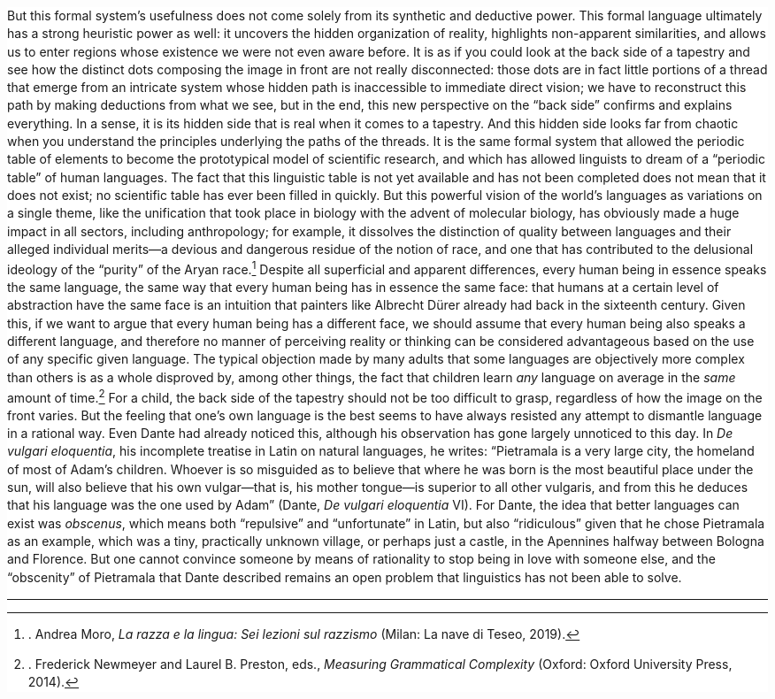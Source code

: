 But this formal system’s usefulness does not come solely from its synthetic and deductive power. This formal language ultimately has a strong heuristic power as well: it uncovers the hidden organization of reality, highlights non-apparent similarities, and allows us to enter regions whose existence we were not even aware before. It is as if you could look at the back side of a tapestry and see how the distinct dots composing the image in front are not really disconnected: those dots are in fact little portions of a thread that emerge from an intricate system whose hidden path is inaccessible to immediate direct vision; we have to reconstruct this path by making deductions from what we see, but in the end, this new perspective on the “back side” confirms and explains everything. In a sense, it is its hidden side that is real when it comes to a tapestry. And this hidden side looks far from chaotic when you understand the principles underlying the paths of the threads. It is the same formal system that allowed the periodic table of elements to become the prototypical model of scientific research, and which has allowed linguists to dream of a “periodic table” of human languages. The fact that this linguistic table is not yet available and has not been completed does not mean that it does not exist; no scientific table has ever been filled in quickly. But this powerful vision of the world’s languages as variations on a single theme, like the unification that took place in biology with the advent of molecular biology, has obviously made a huge impact in all sectors, including anthropology; for example, it dissolves the distinction of quality between languages and their alleged individual merits—a devious and dangerous residue of the notion of race, and one that has contributed to the delusional ideology of the “purity” of the Aryan race.[^32] Despite all superficial and apparent differences, every human being in essence speaks the same language, the same way that every human being has in essence the same face: that humans at a certain level of abstraction have the same face is an intuition that painters like Albrecht Dürer already had back in the sixteenth century. Given this, if we want to argue that every human being has a different face, we should assume that every human being also speaks a different language, and therefore no manner of perceiving reality or thinking can be considered advantageous based on the use of any specific given language. The typical objection made by many adults that some languages are objectively more complex than others is as a whole disproved by, among other things, the fact that children learn _any_ language on average in the _same_ amount of time.[^33] For a child, the back side of the tapestry should not be too difficult to grasp, regardless of how the image on the front varies. But the feeling that one’s own language is the best seems to have always resisted any attempt to dismantle language in a rational way. Even Dante had already noticed this, although his observation has gone largely unnoticed to this day. In _De vulgari eloquentia_, his incomplete treatise in Latin on natural languages, he writes: “Pietramala is a very large city, the homeland of most of Adam’s children. Whoever is so misguided as to believe that where he was born is the most beautiful place under the sun, will also believe that his own vulgar—that is, his mother tongue—is superior to all other vulgaris, and from this he deduces that his language was the one used by Adam” (Dante, _De vulgari eloquentia_ VI). For Dante, the idea that better languages can exist was _obscenus_, which means both “repulsive” and “unfortunate” in Latin, but also “ridiculous” given that he chose Pietramala as an example, which was a tiny, practically unknown village, or perhaps just a castle, in the Apennines halfway between Bologna and Florence. But one cannot convince someone by means of rationality to stop being in love with someone else, and the “obscenity” of Pietramala that Dante described remains an open problem that linguistics has not been able to solve.

---


[^1]: . _Logic Methodology and Philosophy of Science: Proceedings of the 1964 International Congress_, ed.Yehoshua Bar-Hillel (Amsterdam: North-Holland, 1965).
[^2]: . Eric Lennenberg, _Biological Foundations of Language_ (New York: Wiley, 1967).
[^3]: . Karl S. Lashley, “The Problem of Serial Order in Behavior,” in _Cerebral Mechanisms in Behavior_, ed. L. A. Jeffress, 112–146 (New York: Wiley).
[^4]: . B. F. Skinner, _Verbal Behavior_ (New York: Prentice Hall, 1957); Noam Chomsky, “A Review of B. F. Skinner’s _Verbal Behavior_,” _Language_ 35 (1959): 26–57.
[^5]: . M. Musso, A. Moro, V. Glauche, M. Rijntjes, J. Reichenbach, C. Büchel, and C. Weiller, “Broca’s Area and the Language Instinct,” _Nature Neuroscience_ 6 (2003): 774–781.
[^6]: . M. Tettamanti, H. Alkadhi, A. Moro, D. Perani, S. Kollias, and D. Weniger, “Neural Correlates for the Acquisition of Natural Language Syntax,” _NeuroImage_ 17 (2002): 700–709.
[^7]: . Lenneberg, _Biological Foundations of Language_, 2.
[^8]: . Andrea Moro, _The Raising of Predicates_ (Cambridge: Cambridge University Press, 1997); Andrea Moro, _A Brief History of the Verb_ To Be (Cambridge, MA: MIT Press, 2018).
[^9]: . Noam Chomsky, _Il mistero del linguaggio: Nuove prospettive_ (Milan: Raffaello Cortina Editore, 2018).
[^10]: . Alan M. Turing, “Computing Machinery and Intelligence,” _Mind_ 59 (1950): 433–460, 442.
[^11]: . John 1:14. See Joseph Ratzinger, _Introduction to Christianity_, 2nd ed., trans. J. R. Foster (San Francisco: Ignatius Press, 2004), 176.
[^12]: . Noam Chomsky, _Lectures on Government and Binding_ (Dordrecht: Foris, 1981), 7.
[^13]: . Alan Turing, “The Chemical Basis of Morphogenesis,” _Philosophical Transactions of the Royal Society of London, Series G: Biological Sciences_ 237, no. 641 (1952): 37–72.
[^14]: . Andrea Moro, _Dynamic Antisymmetry_ (Cambridge, MA: MIT Press, 2000); Noam Chomsky, “Problems of Projection,” _Lingua_ 130 (2013): 33–49.
[^15]: . _How Many Questions? Essays in Honor of Sidney Morgenbesser_, ed. Leigh S. Cauman, Isaac Levi, Charles D. Parsons, and Robert Schwartz (Indianapolis: Hackett, 1983).
[^1]: . Giulio C. Lepschy, _La linguistica del Novecento_ (Bologna: Il Mulino, 2000), and Giorgio Graffi, _200 Years_ _of Syntax: A Critical Survey_ (Amsterdam: John Benjamins, 2001).
[^2]: . Eric P. Hamp, Martin Joos, Fred W. Householder, and Robert Austerlitz, _Readings in Linguistics I and_ II (Chicago: University of Chicago Press, 1995).
[^3]: . Eric Lenneberg, _Biological Foundations of Language_ (New York: John Wiley, 1967).
[^4]: . Luigi Rizzi, “The Discovery of Language Invariance and Variation, and Its Relevance for the Cognitive Sciences,” _Behavioral and Brain Sciences_ 32 (2009): 467–468.
[^5]: . Andrea Moro, _The Boundaries of Babel: The Brain and the Enigma of Impossible Languages_, 2nd ed. (Cambridge, MA: MIT Press, 2015), and _Impossible Languages_ (Cambridge, MA: MIT Press, 2016).
[^6]: . Graffi, _200 Years of Syntax_.
[^7]: . Barbara H. Partee, Alice ter Meulen, and Robert E. Wall, _Mathematical Models in Linguistics_ (Dordrecht: Kluwer Academic, 1990); Denis Delfitto, “Linguistica chomskiana e significato: Valutazioni e prospettive,” _Lingue e Linguaggio_ 2 (2002): 197–236; Gennaro Chierchia, _Logic in Grammar: Polarity, Free Choice, and Intervention_ (Oxford: Oxford University Press, 2013).
[^8]: . Andrea Moro, “On the Similarity between Syntax and Actions,” _Trends in Cognitive Sciences_ 18, no. 3 (2014): 109–110, Andrea Moro, “Response to Pulvermueller: The Syntax of Actions and Other Metaphors,” _Trends in Cognitive Sciences_ 18, no. 5 (2014): 221, contra Michael C. Corballis, _From Hand to Mouth: The Origins of Language_ (Princeton: Princeton University Press, 2003).
[^9]: . Graffi, _200 Years of Syntax_.
[^10]: . Noam Chomsky, _Aspects of the Theory of Syntax_ (Cambridge, MA: MIT Press, 1965).
[^11]: . Claude E. Shannon and Warren Weaver, _The Mathematical Theory of Communication_ (Urbana: University of Illinois Press, 1949).
[^12]: . Noam Chomsky, “Three Models for the Description of Grammar,” IRE _Transaction on Information Theory_ IT-2 (1956): 113–124.
[^13]: . Noam Chomsky, “Review of Skinner 1957,” _Language_ 35 (1959): 26–58; Noam Chomsky, _Lectures on Government and Binding_ (Berlin: De Gruyter, 1981); Massimo Piattelli-Palmarini, ed., _Language and Learning: The Debate between Jean Piaget and Noam Chomsky_ (Cambridge, MA: Harvard University Press, 1980); Charles D. Yang, “Universal Grammar, Statistics or Both?” _Trends in Cognitive Science (_TICS_)_ 8, no. 10 (2004): 451–456.
[^14]: . Massimo Piattelli-Palmarini, “Evolution, Selection and Cognition: From ‘Learning’ to Parameter Setting in Biology and the Study of Language,” _Cognition_ 31 (1989): 1–44.
[^15]: . Jean-Pierre Changeux, _L’homme neuronal_ (Paris: Fayard, 1983), trans. Laurence Garey as _Neuronal Man: The Biology of Mind_ (New York: Pantheon Books, 1985); Jean-Pierre Changeux, Philippe Courrége, and Antoine Danchin, “A Theory of the Epigenesis of Neuronal Networks by Selective Stabilization of Synapses,” _Proceedings of the National Academy of Science_ PNAS 70, no. 10 (1973): 2974–2978.
[^16]: . Jacques Mehler, “Connaître par désapprentissage,” in _L’Unité de l’Homme 2: Le Cerveau Humain_, ed. Edgar Morin and Massimo Piattelli-Palmarini (Paris: Éditions du Seuil, 1974), 25–37.
[^17]: . See, for example, Herbert S. Terrace, L. A. Petitto, R. J. Sanders, and Thomas G. Bever, “Can an Ape Create a Sentence?” _Science_ 206, no. 4421 (1979): 891–902; Emilie Genty and Richard W. Byrne, “Why Do Gorillas Make Sequences of Gestures”? _Animal Cognition_ 13 (2010): 287–301, [https://doi.org/10.1007/s10071-009-0266-4](https://doi.org/10.1007/s10071-009-0266-4\); and Philippe Schlenker, Emmanuel Chemla, Anne M. Schel, James Fuller, Jean-Pierre Gautier, Jeremy Kuhn, Dunja Vaselinovič, Kate Arnold, Cristiane Cäsar, Sumir Keenan, Alban Lemasson, Karim Ouattara, Robin Ryder, and Klaus Zuberbühler, “Formal Monkey Linguistics,” _Theoretical Linguistics_ 42, nos. 1–2 (2016): 1–90.
[^18]: . Johan J. Bolhuis, Gabriël J. L. Beckers, Marinus A. C. Huybregts, Robert C. Berwick, and Martin B. H. Everaert, “Meaningful Syntactic Structure in Songbird Vocalizations?” PLOS _Biology_ 16(6) (2018): e2005157; Gabriël J. L. Beckers, Johan J. Bolhuis, Kazuo Okanoya, and Robert C. Berwick, “Birdsong Neurolinguistics: Songbird Context-Free Grammar Claim Is Premature,” _NeuroReport_, 23 (2012): 139–145.
[^19]: . Andrea Moro, _Il segreto di Pietramala_ (Milan: La nave di Teseo, 2018); English translation (forthcoming) as _The Secret of Pietramala_ (Milan: La Nave di Teseo).
[^20]: . See Chomsky, _Lectures on Government and Binding_, and Noam Chomsky, _The Minimalist Program_ (Cambridge, MA: MIT Press, 1995); and, for a retrospective analysis, Noam Chomsky, _The Generative Enterprise Revisited_ (Berlin: Mouton de Gruyter, 2004); Noam Chomsky, “Problems of Projection,” _Lingua_ 130 (June 2013): 33–49; Noam Chomsky, Ángel J. Gallego, and Dennis Ott, “Generative Grammar and the Faculty of Language: Insight, Questions and Challenges,” _Catalan Journal of Linguistics, Special issue_, 2019; and Andrea Moro, _I Speak, Therefore I Am: Seventeen Thoughts about Language_, trans. Ian Roberts (New York: Columbia University Press, 2016).
[^21]: . Jean Perrin, _Les atoms_ (Paris: Alcan, 1913), v.
[^22]: . Martin Everaert and Henk C. van Riemsdijk, eds., _The Wiley Blackwell Companion to Syntax_, 2nd ed. (London: Wiley Blackwell, 2017).
[^23]: . Inaugurated by Andrea Moro, “Per una teoria unificata delle frasi copulari,” _Rivista di Grammatica Generativa_, 13 (1988): 81–110; Jean-Yves Pollock, “Verb Movement, UG, and the Structure of IP,” _Linguistic Inquiry_ 20 (1989): 365–424; and Adriana Belletti, _Generalized Verb Movement_ (Turin: Rosenberg & Sellier, 1990).
[^24]: . Gugliemo Cinque and Luigi Rizzi, “The Cartography of Syntactic Structures,” in _Oxford Handbook of Linguistic Analysis_, ed. Bernd Heine and Heiko Narrog (Oxford: Oxford University Press, 2009), 51–65.
[^25]: . Ian Roberts, “From Rules to Constraints,” _Lingua e stile_ 23 (1988): 445–464.
[^26]: . “Structure-dependency” is a compact way of saying that what matters in syntax is the hierarchical structure provided by simple binary recursive mechanisms of composition rather than the linear order (of words) expressed. This principle has eventually been supported by neurobiological evidence: see Moro, _Impossible Languages_.
[^27]: . Maria Rita Manzini, _Locality_ (Cambridge, MA: MIT Press, 1992); Luigi Rizzi, “Labeling, Maximality and the Head-Phrase Distinction,” _Linguistic Review_ 33, no. 1 (2016): 103–127.
[^28]: . Kenneth L. Pike, “Taxemes and Immediate Constituents,” _Language_ 19 (1943): 65–82; Graffi, _200 Years of Syntax_.
[^29]: . Richard S. Kayne, _Connectedness and Binary Branching_ (Dordrecht: Foris, 1984).
[^30]: . Richard S. Kayne, _The Antisymmetry of Syntax_ (Cambridge, MA: MIT Press, 1994).
[^31]: . Andrea Moro, _Dynamic Antisymmetry_ (Cambridge, MA: MIT Press, 2000).
[^32]: . Andrea Moro, _La razza e la lingua: Sei lezioni sul razzismo_ (Milan: La nave di Teseo, 2019).
[^33]: . Frederick Newmeyer and Laurel B. Preston, eds., _Measuring Grammatical Complexity_ (Oxford: Oxford University Press, 2014).
[^34]: . Chomsky, “Review of Skinner 1957”; Piattelli Palmarini, _Language and Learning_.
[^35]: . David Embick and David Poeppel, “Mapping Syntax Using Imaging: Prospects and Problems for the Study of Neurolinguistic Computation,” in _Encyclopedia of Language and Linguistics_, 2nd ed., ed. Keith Brown (Amsterdam: Elsevier, 2005); Stefano F. Cappa, “Imaging Semantics and Syntax,” _NeuroImage_ 61, no. 2 (June 2012): 427–431.
[^36]: . Chomsky, _The Generative Enterprise Revisited_; Robert C. Berwick and Noam Chomsky, _Why Only Us: Language and Evolution_ (Cambridge, MA: MIT Press, 2015); Angela Friederici, Noam Chomsky, Robert C. Berwick, Andrea Moro, and Johan J. Bolhuis, “Language, Mind and Brain,” _Nature Human Behavior_ 1 (2017): 713–722, [https://doi.org/10.1038/s41562-017-0184-4](https://doi.org/10.1038/s41562-017-0184-4\).
[^37]: . Everaert and van Riemsdijk, _The Wiley Blackwell Companion to Syntax_; Friederici et al., “Language, Mind and Brain.”
[^38]: . Chomsky, _The Generative Enterprise Revisited_.
[^39]: . Andrea Moro, “On the Similarity between Syntax and Actions,” _Trends in Cognitive Sciences_ 18, no. 3 (March 2014), 109–110; Andrea Moro, “Response to Pulvermueller: The Syntax of Actions and Other Metaphors,” _Trends in Cognitive Sciences_ 18, no. 5 (2014): 221.
[^40]: . Moro, _Impossible Languages_.
[^41]: . Lorenzo Magrassi, Giuseppe Aromataris, Alessandro Cabrini, Valerio Annovazzi-Lodi, and Andrea Moro, “Sound Representation in Higher Language Areas during Language Generation,” _Proceedings of the National Academy of Sciences_ 112, no. 6 (2015): 1868–1873; Moro, _Impossible Languages_; Fiorenzo Artoni, Piergiorgio d’Orio, Eleonora Catricalà, Francesca Conca, Franco Bottoni, Veronica Pelliccia, Ivana Sartori, Giorgio Lo Russo, Stefano F. Cappa, Silvestro Micera, and Andrea Moro, “High Gamma Response Tracks Different Syntactic Structures in Homophonous Phrases,” _Nature Scientific Reports_ 10 (2020): 7537.
[^42]: . One such technical obstacle is the need for a device that can provide a comprehensive and less invasive recording of the electrical activity of neurons.
[^43]: . Abdus Salam, _The Unification of Fundamental Forces_ (Cambridge: Cambridge University Press, 1990).
[^44]: . Chierchia, _Logic in Grammar_; Maria Vender, Diego Gabriel Krivochen, Arianna Compostella, Beth Phillips, Denis Delfitto, and Douglas Saddy, “Disentangling Sequential from Hierarchical Learning in Artificial Grammar Learning: Evidence from a Modified Simon Task,” PLOS ONE 15, no. 5 (2020): 1–26.
[^45]: . Morris Halle and Alec Marantz, “Distributed Morphology and the Pieces of Inflection,” in _The View from Building 20_, ed. Kenneth Hale and S. Jay Keyser (Cambridge, MA: MIT Press, 1993), 111–176; Richard S. Kayne, “What Is Suppletion? On *_Goed_ and on _Went_ in Modern English,” in “The Diachrony of Suppletion,” ed. Nigel Vincent and Frans Plank, special issue, _Transactions of the Philological Society_ 117, no. 3(2019): 434–454.
[^46]: . Andrea Calabrese, _Markedness and Economy in a Derivational Model of Phonology_ (Berlin: Mouton de Gruyter, 2005); Andrew Nevins, _Locality in Vowel Harmony_ (Cambridge, MA: MIT Press, 2010); Marc van Oostendorpo, ed., _Blackwell Companion of Phonology_ (Oxford: Blackwell, 2011); Nicholas Allott and Deirdre Wilson, “Chomsky and Pragmatics,” in _A Companion to Chomsky_, ed. Nicholas Allot, Terje Lohndal, and Georges Rey (New York: Wiley, 2021).
[^47]: . Giuseppe Longobardi and Ian Roberts, “Universals, Diversity and Change in the Science of Language: Reaction to ‘The Myth of Language Universals and Cognitive Science,’” _Lingua_ 120, no. 12 (2010): 2699–2703.
[^48]: . Moro, _Impossible Languages_.
[^49]: . Emil du Bois-Reymond, “The Limits of Our Knowledge of Nature,” _Popular Science Monthly_ 5 (1874): 17–32.
[^50]: . Moro, _I Speak, Therefore I Am._
[^51]: . Any errors or omissions in this afterword are my responsibility, but the reduced number of them is certainly due to the constructive criticism of Noam Chomsky and the polydimensional revision of the text by Marc Lowenthal, who deleted all traces of impossible languages from my own writing. Special thanks also to Judith Feldmann for an accurate revision of my English, which made my thoughts much clearer (and the errors as well).